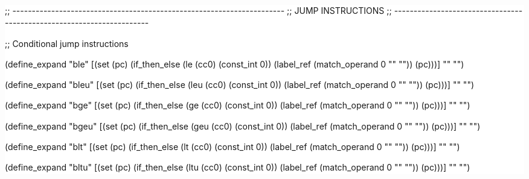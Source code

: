 
;; ----------------------------------------------------------------------
;; JUMP INSTRUCTIONS
;; ----------------------------------------------------------------------

;; Conditional jump instructions

(define_expand "ble"
  [(set (pc)
	(if_then_else (le (cc0)
			  (const_int 0))
		      (label_ref (match_operand 0 "" ""))
		      (pc)))]
  ""
  "")

(define_expand "bleu"
  [(set (pc)
	(if_then_else (leu (cc0)
			   (const_int 0))
		      (label_ref (match_operand 0 "" ""))
		      (pc)))]
  ""
  "")

(define_expand "bge"
  [(set (pc)
	(if_then_else (ge (cc0)
			  (const_int 0))
		      (label_ref (match_operand 0 "" ""))
		      (pc)))]
  ""
  "")

(define_expand "bgeu"
  [(set (pc)
	(if_then_else (geu (cc0)
			   (const_int 0))
		      (label_ref (match_operand 0 "" ""))
		      (pc)))]
  ""
  "")

(define_expand "blt"
  [(set (pc)
	(if_then_else (lt (cc0)
			  (const_int 0))
		      (label_ref (match_operand 0 "" ""))
		      (pc)))]
  ""
  "")

(define_expand "bltu"
  [(set (pc)
	(if_then_else (ltu (cc0)
			   (const_int 0))
		      (label_ref (match_operand 0 "" ""))
		      (pc)))]
  ""
  "")
